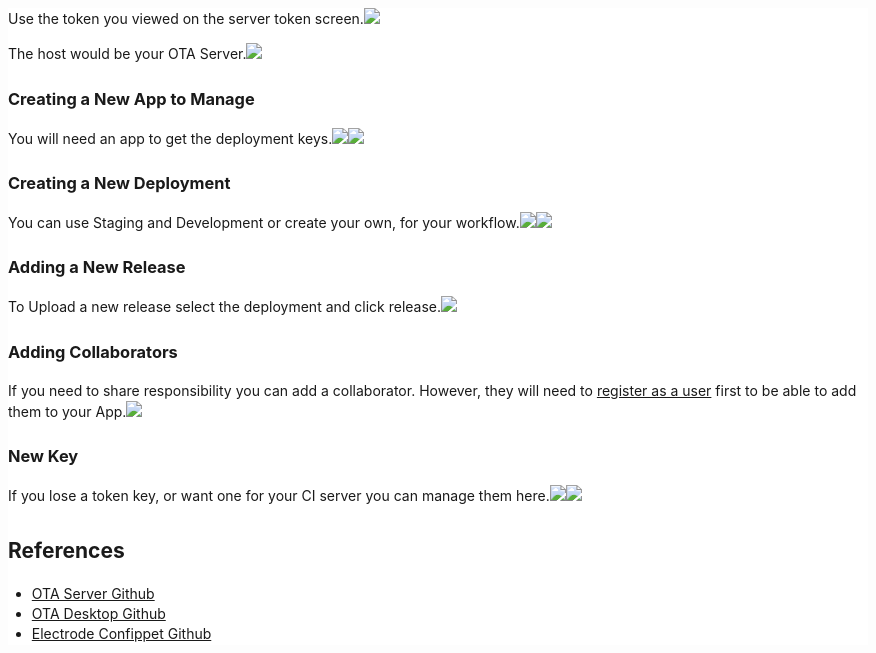 Use the token you viewed on the server token screen.![](http://www.electrode.io/img/electrode-ota/NewToken.png)

The host would be your OTA Server.![](http://www.electrode.io/img/electrode-ota/Login.png)



### Creating a New App to Manage

You will need an app to get the deployment keys.![](http://www.electrode.io/img/electrode-ota/GettingStarted.png)![](http://www.electrode.io/img/electrode-ota/NewAppSuccess.png)

### Creating a New Deployment

You can use Staging and Development or create your own, for your workflow.![](http://www.electrode.io/img/electrode-ota/NewDeployment.png)![](http://www.electrode.io/img/electrode-ota/NewDeployment1.png)

### Adding a New Release

To Upload a new release select the deployment and click release.![](http://www.electrode.io/img/electrode-ota/Releases.png)

### Adding Collaborators

If you need to share responsibility you can add a collaborator. However, they will need to [register as a user](http://www.electrode.io/docs/electrode_react_native_over_the_air_electron.html#user-content-register) first to be able to add them to your App.![](http://www.electrode.io/img/electrode-ota/Collaborate.png)

### New Key

If you lose a token key, or want one for your CI server you can manage them here.![](http://www.electrode.io/img/electrode-ota/AddKey.png)![](http://www.electrode.io/img/electrode-ota/NewKey.png)


## References
* [OTA Server Github](https://github.com/electrode-io/electrode-ota-server)
* [OTA Desktop Github](https://github.com/electrode-io/electrode-ota-desktop)
* [Electrode Confippet Github](https://github.com/electrode-io/electrode-confippet)